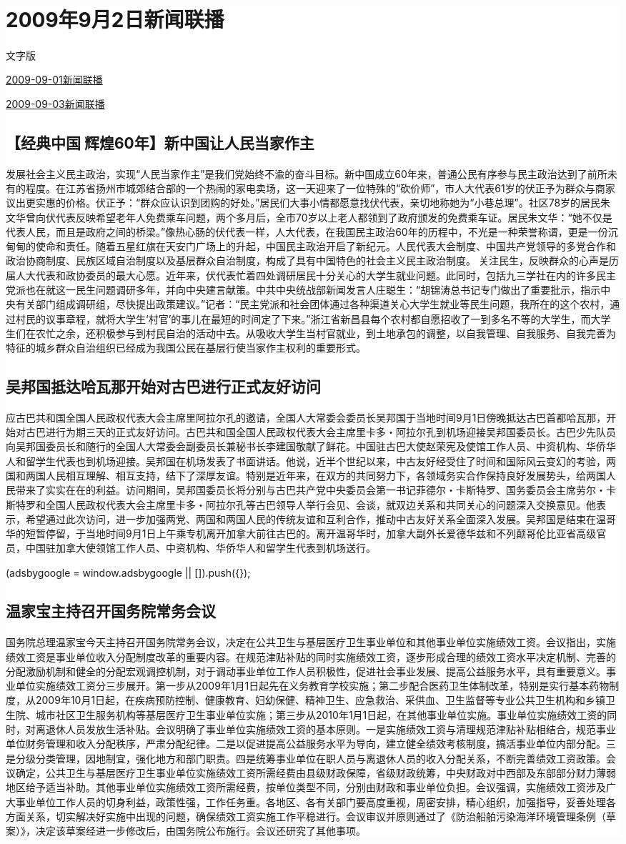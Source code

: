 







# 2009年9月2日新闻联播
 文字版








[2009-09-01新闻联播](/xinwenlianbo/20090901)


[2009-09-03新闻联播](/xinwenlianbo/20090903)





## 【经典中国 辉煌60年】新中国让人民当家作主


发展社会主义民主政治，实现“人民当家作主”是我们党始终不渝的奋斗目标。新中国成立60年来，普通公民有序参与民主政治达到了前所未有的程度。在江苏省扬州市城郊结合部的一个热闹的家电卖场，这一天迎来了一位特殊的“砍价师”，市人大代表61岁的伏正予为群众与商家议出更实惠的价格。伏正予：“群众应认识到团购的好处。”居民们大事小情都愿意找伏代表，亲切地称她为“小巷总理”。社区78岁的居民朱文华曾向伏代表反映希望老年人免费乘车问题，两个多月后，全市70岁以上老人都领到了政府颁发的免费乘车证。居民朱文华：“她不仅是代表人民，而且是政府之间的桥梁。”像热心肠的伏代表一样，人大代表，在我国民主政治60年的历程中，不光是一种荣誉称谓，更是一份沉甸甸的使命和责任。随着五星红旗在天安门广场上的升起，中国民主政治开启了新纪元。人民代表大会制度、中国共产党领导的多党合作和政治协商制度、民族区域自治制度以及基层群众自治制度，构成了具有中国特色的社会主义民主政治制度。 关注民生，反映群众的心声是历届人大代表和政协委员的最大心愿。近年来，伏代表忙着四处调研居民十分关心的大学生就业问题。此同时，包括九三学社在内的许多民主党派也在就这一民生问题调研多年，并向中央建言献策。中共中央统战部新闻发言人庄聪生：“胡锦涛总书记专门做出了重要批示，指示中央有关部门组成调研组，尽快提出政策建议。”记者：“民主党派和社会团体通过各种渠道关心大学生就业等民生问题，我所在的这个农村，通过村民的议事章程，就将大学生‘村官’的事儿在最短的时间定了下来。”浙江省新昌县每个农村都自愿招收了一到多名不等的大学生，而大学生们在农忙之余，还积极参与到村民自治的活动中去。从吸收大学生当村官就业，到土地承包的调整，以自我管理、自我服务、自我完善为特征的城乡群众自治组织已经成为我国公民在基层行使当家作主权利的重要形式。


## 吴邦国抵达哈瓦那开始对古巴进行正式友好访问


应古巴共和国全国人民政权代表大会主席里阿拉尔孔的邀请，全国人大常委会委员长吴邦国于当地时间9月1日傍晚抵达古巴首都哈瓦那，开始对古巴进行为期三天的正式友好访问。古巴共和国全国人民政权代表大会主席里卡多・阿拉尔孔到机场迎接吴邦国委员长。古巴少先队员向吴邦国委员长和随行的全国人大常委会副委员长兼秘书长李建国敬献了鲜花。中国驻古巴大使赵荣宪及使馆工作人员、中资机构、华侨华人和留学生代表也到机场迎接。吴邦国在机场发表了书面讲话。他说，近半个世纪以来，中古友好经受住了时间和国际风云变幻的考验，两国和两国人民相互理解、相互支持，结下了深厚友谊。特别是近年来，在双方的共同努力下，各领域务实合作保持良好发展势头，给两国人民带来了实实在在的利益。访问期间，吴邦国委员长将分别与古巴共产党中央委员会第一书记菲德尔・卡斯特罗、国务委员会主席劳尔・卡斯特罗和全国人民政权代表大会主席里卡多・阿拉尔孔等古巴领导人举行会见、会谈，就双边关系和共同关心的问题深入交换意见。他表示，希望通过此次访问，进一步加强两党、两国和两国人民的传统友谊和互利合作，推动中古友好关系全面深入发展。吴邦国是结束在温哥华的短暂停留，于当地时间9月1日上午乘专机离开加拿大前往古巴的。离开温哥华时，加拿大副外长爱德华兹和不列颠哥伦比亚省高级官员，中国驻加拿大使领馆工作人员、中资机构、华侨华人和留学生代表到机场送行。





 (adsbygoogle = window.adsbygoogle || []).push({});

 
## 温家宝主持召开国务院常务会议


国务院总理温家宝今天主持召开国务院常务会议，决定在公共卫生与基层医疗卫生事业单位和其他事业单位实施绩效工资。会议指出，实施绩效工资是事业单位收入分配制度改革的重要内容。在规范津贴补贴的同时实施绩效工资，逐步形成合理的绩效工资水平决定机制、完善的分配激励机制和健全的分配宏观调控机制，对于调动事业单位工作人员积极性，促进社会事业发展、提高公益服务水平，具有重要意义。事业单位实施绩效工资分三步展开。第一步从2009年1月1日起先在义务教育学校实施；第二步配合医药卫生体制改革，特别是实行基本药物制度，从2009年10月1日起，在疾病预防控制、健康教育、妇幼保健、精神卫生、应急救治、采供血、卫生监督等专业公共卫生机构和乡镇卫生院、城市社区卫生服务机构等基层医疗卫生事业单位实施；第三步从2010年1月1日起，在其他事业单位实施。事业单位实施绩效工资的同时，对离退休人员发放生活补贴。会议明确了事业单位实施绩效工资的基本原则。一是实施绩效工资与清理规范津贴补贴相结合，规范事业单位财务管理和收入分配秩序，严肃分配纪律。二是以促进提高公益服务水平为导向，建立健全绩效考核制度，搞活事业单位内部分配。三是分级分类管理，因地制宜，强化地方和部门职责。四是统筹事业单位在职人员与离退休人员的收入分配关系，不断完善绩效工资政策。会议确定，公共卫生与基层医疗卫生事业单位实施绩效工资所需经费由县级财政保障，省级财政统筹，中央财政对中西部及东部部分财力薄弱地区给予适当补助。其他事业单位实施绩效工资所需经费，按单位类型不同，分别由财政和事业单位负担。会议强调，实施绩效工资涉及广大事业单位工作人员的切身利益，政策性强，工作任务重。各地区、各有关部门要高度重视，周密安排，精心组织，加强指导，妥善处理各方面关系，切实解决好实施中出现的问题，确保绩效工资实施工作平稳进行。会议审议并原则通过了《防治船舶污染海洋环境管理条例（草案）》，决定该草案经进一步修改后，由国务院公布施行。会议还研究了其他事项。
